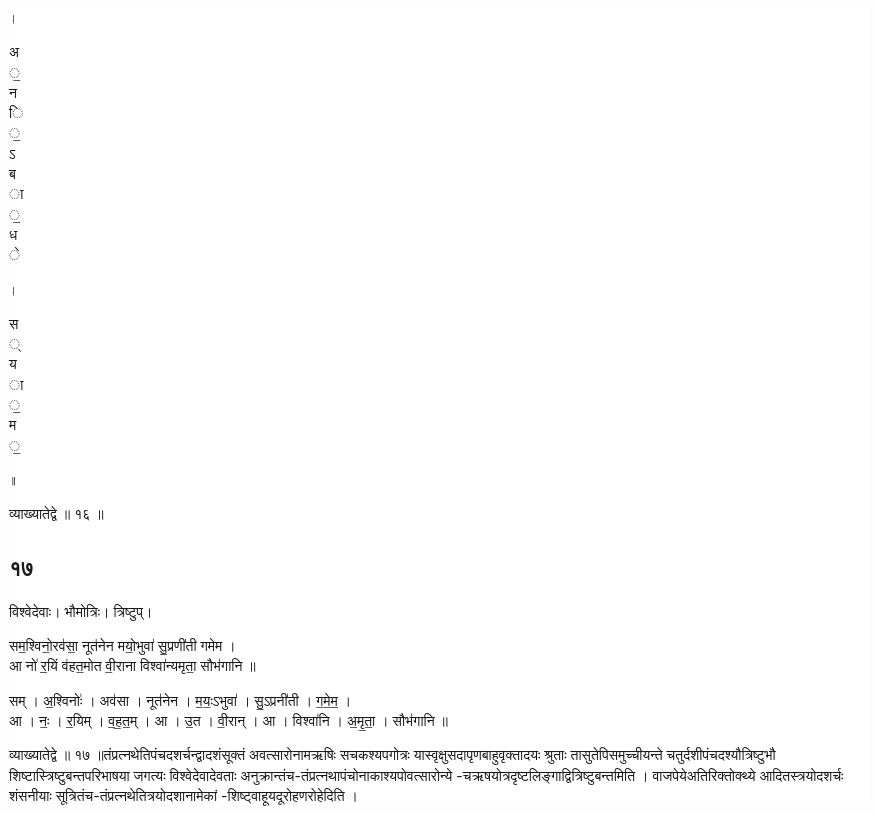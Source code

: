 ।  
   
अ  
॒  
न  
ि  
॒  
ऽ  
ब  
ा  
॒  
ध  
े  
   
।  
   
स  
्  
य  
ा  
॒  
म  
॒  
   
॥

व्याख्यातेद्वे ॥ १६ ॥

## १७
विश्वेदेवाः। भौमोत्रिः। त्रिष्टुप्।

सम॒श्विनो॒रव॑सा॒ नूत॑नेन मयो॒भुवा॑ सु॒प्रणी॑ती गमेम ।  
आ नो॑ र॒यिं व॑हत॒मोत वी॒राना विश्वा॑न्यमृता॒ सौभ॑गानि ॥

सम् । अ॒श्विनोः॑ । अव॑सा । नूत॑नेन । म॒यः॒ऽभुवा॑ । सु॒ऽप्रनी॑ती । ग॒मे॒म॒ ।  
आ । नः॒ । र॒यिम् । व॒ह॒त॒म् । आ । उ॒त । वी॒रान् । आ । विश्वा॑नि । अ॒मृ॒ता॒ । सौभ॑गानि ॥

व्याख्यातेद्वे ॥ १७ ॥तंप्रत्नथेतिपंचदशर्चन्द्वादशंसूक्तं अवत्सारोनामऋषिः सचकश्यपगोत्रः यास्वृक्षुसदापृणबाहुवृक्तादयः श्रुताः तासुतेपिसमुच्चीयन्ते चतुर्दशीपंचदश्यौत्रिष्टुभौ शिष्टास्त्रिष्टुबन्तपरिभाषया जगत्यः विश्वेदेवादेवताः अनुक्रान्तंच-तंप्रत्नथापंचोनाकाश्यपोवत्सारोन्ये -चऋषयोत्रदृष्टलिङ्गाद्वित्रिष्टुबन्तमिति । वाजपेयेअतिरिक्तोक्थ्ये आदितस्त्रयोदशर्चः शंसनीयाः सूत्रितंच-तंप्रत्नथेतित्रयोदशानामेकां -शिष्ट्वाहूयदूरोहणरोहेदिति ।